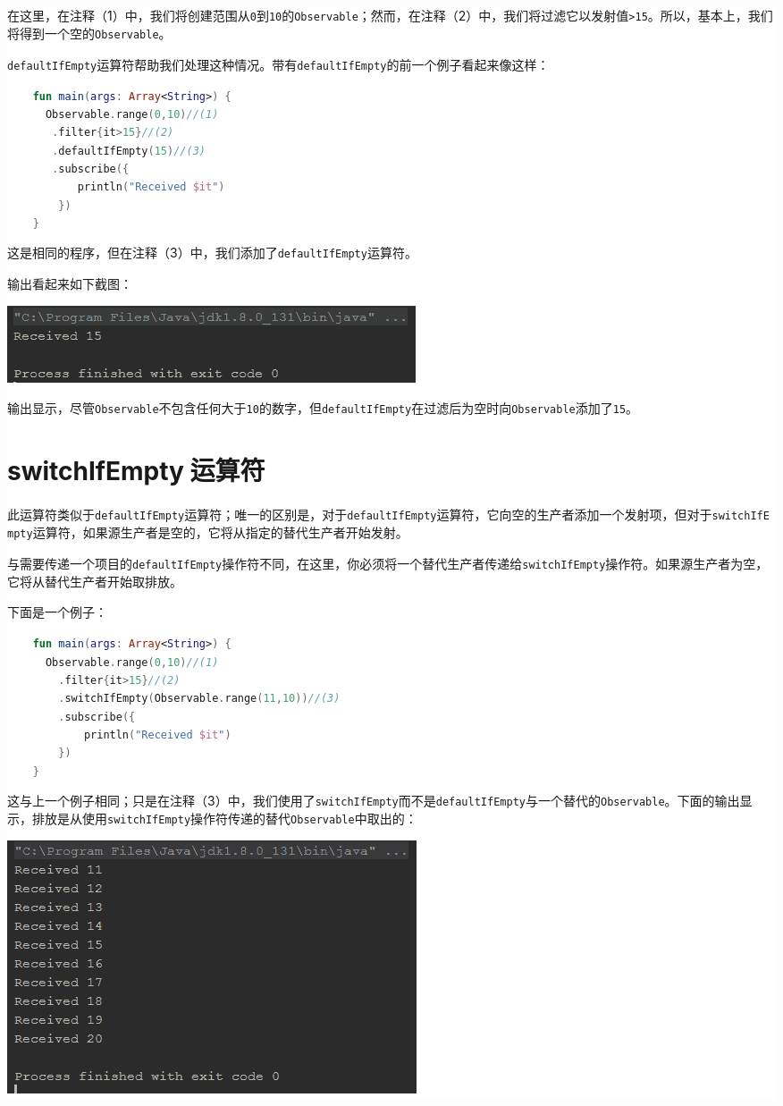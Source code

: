 在这里，在注释（1）中，我们将创建范围从`0`到`10`的`Observable`；然而，在注释（2）中，我们将过滤它以发射值`>15`。所以，基本上，我们将得到一个空的`Observable`。

`defaultIfEmpty`运算符帮助我们处理这种情况。带有`defaultIfEmpty`的前一个例子看起来像这样：

```kt
    fun main(args: Array<String>) { 
      Observable.range(0,10)//(1) 
       .filter{it>15}//(2) 
       .defaultIfEmpty(15)//(3) 
       .subscribe({ 
           println("Received $it") 
        }) 
    } 
```

这是相同的程序，但在注释（3）中，我们添加了`defaultIfEmpty`运算符。

输出看起来如下截图：

![](img/88efc565-61bf-4801-86d2-3e99901cdfb5.png)

输出显示，尽管`Observable`不包含任何大于`10`的数字，但`defaultIfEmpty`在过滤后为空时向`Observable`添加了`15`。

# switchIfEmpty 运算符

此运算符类似于`defaultIfEmpty`运算符；唯一的区别是，对于`defaultIfEmpty`运算符，它向空的生产者添加一个发射项，但对于`switchIfEmpty`运算符，如果源生产者是空的，它将从指定的替代生产者开始发射。

与需要传递一个项目的`defaultIfEmpty`操作符不同，在这里，你必须将一个替代生产者传递给`switchIfEmpty`操作符。如果源生产者为空，它将从替代生产者开始取排放。

下面是一个例子：

```kt
    fun main(args: Array<String>) { 
      Observable.range(0,10)//(1) 
        .filter{it>15}//(2) 
        .switchIfEmpty(Observable.range(11,10))//(3) 
        .subscribe({ 
            println("Received $it") 
        }) 
    } 
```

这与上一个例子相同；只是在注释（3）中，我们使用了`switchIfEmpty`而不是`defaultIfEmpty`与一个替代的`Observable`。下面的输出显示，排放是从使用`switchIfEmpty`操作符传递的替代`Observable`中取出的：

![](img/e5cc506f-14a2-45ab-be68-da67ce63e703.png)
